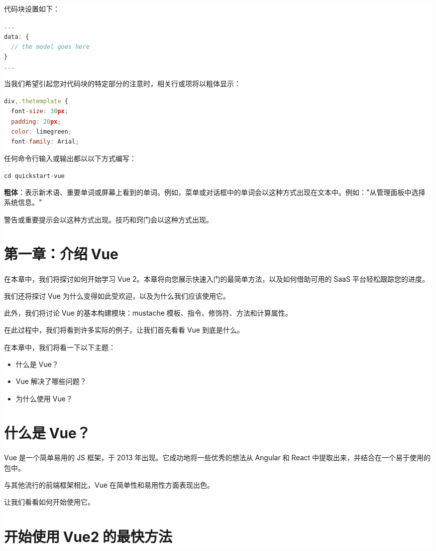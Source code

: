 代码块设置如下：

```js
...
data: {
  // the model goes here
}
...
```

当我们希望引起您对代码块的特定部分的注意时，相关行或项将以粗体显示：

```js
div,.thetemplate {
  font-size: 30px;
  padding: 20px;
  color: limegreen;
  font-family: Arial;
```

任何命令行输入或输出都以以下方式编写：

```js
cd quickstart-vue
```

**粗体**：表示新术语、重要单词或屏幕上看到的单词。例如，菜单或对话框中的单词会以这种方式出现在文本中。例如："从管理面板中选择系统信息。"

警告或重要提示会以这种方式出现。技巧和窍门会以这种方式出现。


# 第一章：介绍 Vue

在本章中，我们将探讨如何开始学习 Vue 2。本章将向您展示快速入门的最简单方法，以及如何借助可用的 SaaS 平台轻松跟踪您的进度。

我们还将探讨 Vue 为什么变得如此受欢迎，以及为什么我们应该使用它。

此外，我们将讨论 Vue 的基本构建模块：mustache 模板、指令、修饰符、方法和计算属性。

在此过程中，我们将看到许多实际的例子。让我们首先看看 Vue 到底是什么。

在本章中，我们将看一下以下主题：

+   什么是 Vue？

+   Vue 解决了哪些问题？

+   为什么使用 Vue？

# 什么是 Vue？

Vue 是一个简单易用的 JS 框架，于 2013 年出现。它成功地将一些优秀的想法从 Angular 和 React 中提取出来，并结合在一个易于使用的包中。

与其他流行的前端框架相比，Vue 在简单性和易用性方面表现出色。

让我们看看如何开始使用它。

# 开始使用 Vue2 的最快方法
